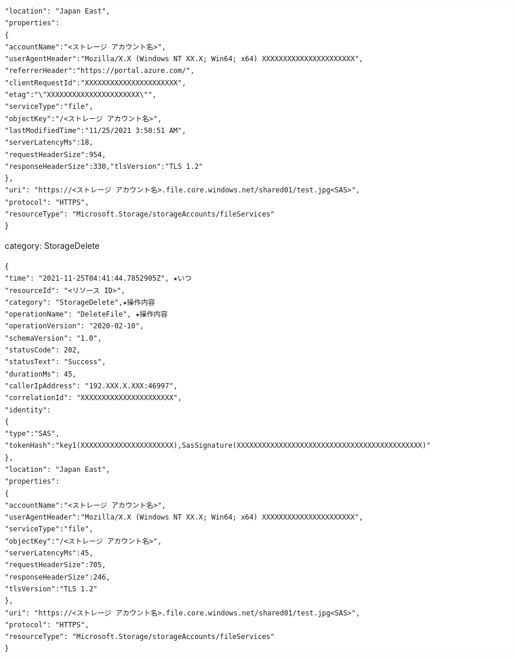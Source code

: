 ```shell
"location": "Japan East", 
"properties": 
{
"accountName":"<ストレージ アカウント名>",
"userAgentHeader":"Mozilla/X.X (Windows NT XX.X; Win64; x64) XXXXXXXXXXXXXXXXXXXXXX",
"referrerHeader":"https://portal.azure.com/",
"clientRequestId":"XXXXXXXXXXXXXXXXXXXXXX",
"etag":"\"XXXXXXXXXXXXXXXXXXXXXX\"",
"serviceType":"file",
"objectKey":"/<ストレージ アカウント名>",
"lastModifiedTime":"11/25/2021 3:50:51 AM",
"serverLatencyMs":18,
"requestHeaderSize":954,
"responseHeaderSize":330,"tlsVersion":"TLS 1.2"
}, 
"uri": "https://<ストレージ アカウント名>.file.core.windows.net/shared01/test.jpg<SAS>", 
"protocol": "HTTPS", 
"resourceType": "Microsoft.Storage/storageAccounts/fileServices"
}
```

category: StorageDelete
```shell
{ 
"time": "2021-11-25T04:41:44.7852905Z", ★いつ
"resourceId": "<リソース ID>", 
"category": "StorageDelete",★操作内容 
"operationName": "DeleteFile", ★操作内容
"operationVersion": "2020-02-10", 
"schemaVersion": "1.0", 
"statusCode": 202, 
"statusText": "Success", 
"durationMs": 45, 
"callerIpAddress": "192.XXX.X.XXX:46997", 
"correlationId": "XXXXXXXXXXXXXXXXXXXXXX", 
"identity": 
{
"type":"SAS",
"tokenHash":"key1(XXXXXXXXXXXXXXXXXXXXXX),SasSignature(XXXXXXXXXXXXXXXXXXXXXXXXXXXXXXXXXXXXXXXXXXXX)"
}, 
"location": "Japan East", 
"properties": 
{
"accountName":"<ストレージ アカウント名>",
"userAgentHeader":"Mozilla/X.X (Windows NT XX.X; Win64; x64) XXXXXXXXXXXXXXXXXXXXXX",
"serviceType":"file",
"objectKey":"/<ストレージ アカウント名>",
"serverLatencyMs":45,
"requestHeaderSize":705,
"responseHeaderSize":246,
"tlsVersion":"TLS 1.2"
}, 
"uri": "https://<ストレージ アカウント名>.file.core.windows.net/shared01/test.jpg<SAS>", 
"protocol": "HTTPS", 
"resourceType": "Microsoft.Storage/storageAccounts/fileServices"
}
```
